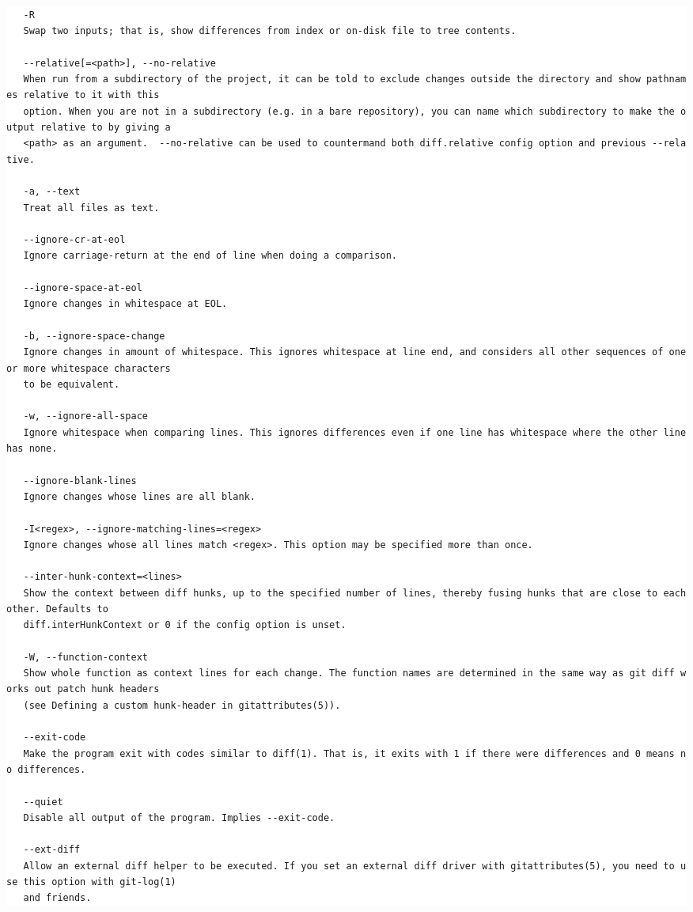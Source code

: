        -R
	   Swap two inputs; that is, show differences from index or on-disk file to tree contents.

       --relative[=<path>], --no-relative
	   When run from a subdirectory of the project, it can be told to exclude changes outside the directory and show pathnames relative to it with this
	   option. When you are not in a subdirectory (e.g. in a bare repository), you can name which subdirectory to make the output relative to by giving a
	   <path> as an argument.  --no-relative can be used to countermand both diff.relative config option and previous --relative.

       -a, --text
	   Treat all files as text.

       --ignore-cr-at-eol
	   Ignore carriage-return at the end of line when doing a comparison.

       --ignore-space-at-eol
	   Ignore changes in whitespace at EOL.

       -b, --ignore-space-change
	   Ignore changes in amount of whitespace. This ignores whitespace at line end, and considers all other sequences of one or more whitespace characters
	   to be equivalent.

       -w, --ignore-all-space
	   Ignore whitespace when comparing lines. This ignores differences even if one line has whitespace where the other line has none.

       --ignore-blank-lines
	   Ignore changes whose lines are all blank.

       -I<regex>, --ignore-matching-lines=<regex>
	   Ignore changes whose all lines match <regex>. This option may be specified more than once.

       --inter-hunk-context=<lines>
	   Show the context between diff hunks, up to the specified number of lines, thereby fusing hunks that are close to each other. Defaults to
	   diff.interHunkContext or 0 if the config option is unset.

       -W, --function-context
	   Show whole function as context lines for each change. The function names are determined in the same way as git diff works out patch hunk headers
	   (see Defining a custom hunk-header in gitattributes(5)).

       --exit-code
	   Make the program exit with codes similar to diff(1). That is, it exits with 1 if there were differences and 0 means no differences.

       --quiet
	   Disable all output of the program. Implies --exit-code.

       --ext-diff
	   Allow an external diff helper to be executed. If you set an external diff driver with gitattributes(5), you need to use this option with git-log(1)
	   and friends.
